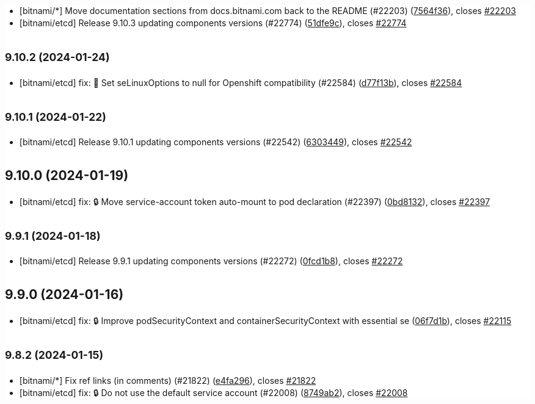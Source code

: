 - [bitnami/*] Move documentation sections from docs.bitnami.com back to the
  README (#22203)
  ([7564f36](https://github.com/bitnami/charts/commit/7564f36ca1e95ff30ee686652b7ab8690561a707)),
  closes [#22203](https://github.com/bitnami/charts/issues/22203)
- [bitnami/etcd] Release 9.10.3 updating components versions (#22774)
  ([51dfe9c](https://github.com/bitnami/charts/commit/51dfe9cdf0833bc34017fc30b6c39b42c9e4d136)),
  closes [#22774](https://github.com/bitnami/charts/issues/22774)

## <small>9.10.2 (2024-01-24)</small>

- [bitnami/etcd] fix: :bug: Set seLinuxOptions to null for Openshift
  compatibility (#22584)
  ([d77f13b](https://github.com/bitnami/charts/commit/d77f13b8bdb04215b04a6d5b9edcba00a0203af9)),
  closes [#22584](https://github.com/bitnami/charts/issues/22584)

## <small>9.10.1 (2024-01-22)</small>

- [bitnami/etcd] Release 9.10.1 updating components versions (#22542)
  ([6303449](https://github.com/bitnami/charts/commit/630344996edbd183b1accdef022ff513946de0f7)),
  closes [#22542](https://github.com/bitnami/charts/issues/22542)

## 9.10.0 (2024-01-19)

- [bitnami/etcd] fix: :lock: Move service-account token auto-mount to pod
  declaration (#22397)
  ([0bd8132](https://github.com/bitnami/charts/commit/0bd8132d8b93dc0b24aa6c6c01cafd594b81847f)),
  closes [#22397](https://github.com/bitnami/charts/issues/22397)

## <small>9.9.1 (2024-01-18)</small>

- [bitnami/etcd] Release 9.9.1 updating components versions (#22272)
  ([0fcd1b8](https://github.com/bitnami/charts/commit/0fcd1b858c9d8ab4ecc5afb7b750cc57e9c4daea)),
  closes [#22272](https://github.com/bitnami/charts/issues/22272)

## 9.9.0 (2024-01-16)

- [bitnami/etcd] fix: :lock: Improve podSecurityContext and
  containerSecurityContext with essential se
  ([06f7d1b](https://github.com/bitnami/charts/commit/06f7d1b0a000dda237a5df92ec77d1360a74207d)),
  closes [#22115](https://github.com/bitnami/charts/issues/22115)

## <small>9.8.2 (2024-01-15)</small>

- [bitnami/*] Fix ref links (in comments) (#21822)
  ([e4fa296](https://github.com/bitnami/charts/commit/e4fa296106b225cf8c82445727c675c7c725e380)),
  closes [#21822](https://github.com/bitnami/charts/issues/21822)
- [bitnami/etcd] fix: :lock: Do not use the default service account (#22008)
  ([8749ab2](https://github.com/bitnami/charts/commit/8749ab24e5fe7a74c301604f8738d4ff68aa4150)),
  closes [#22008](https://github.com/bitnami/charts/issues/22008)
